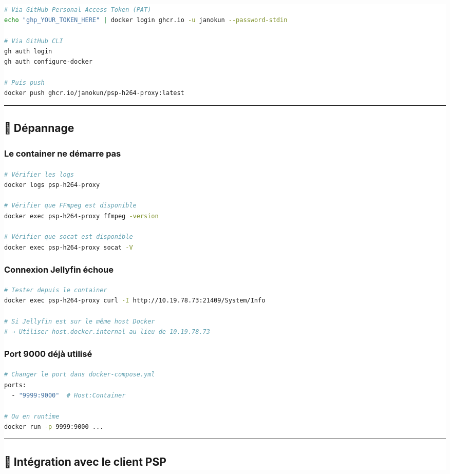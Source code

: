 ```bash
# Via GitHub Personal Access Token (PAT)
echo "ghp_YOUR_TOKEN_HERE" | docker login ghcr.io -u janokun --password-stdin

# Via GitHub CLI
gh auth login
gh auth configure-docker

# Puis push
docker push ghcr.io/janokun/psp-h264-proxy:latest
```

---

## 🐛 Dépannage

### Le container ne démarre pas

```bash
# Vérifier les logs
docker logs psp-h264-proxy

# Vérifier que FFmpeg est disponible
docker exec psp-h264-proxy ffmpeg -version

# Vérifier que socat est disponible
docker exec psp-h264-proxy socat -V
```

### Connexion Jellyfin échoue

```bash
# Tester depuis le container
docker exec psp-h264-proxy curl -I http://10.19.78.73:21409/System/Info

# Si Jellyfin est sur le même host Docker
# → Utiliser host.docker.internal au lieu de 10.19.78.73
```

### Port 9000 déjà utilisé

```bash
# Changer le port dans docker-compose.yml
ports:
  - "9999:9000"  # Host:Container

# Ou en runtime
docker run -p 9999:9000 ...
```

---

## 🎯 Intégration avec le client PSP
